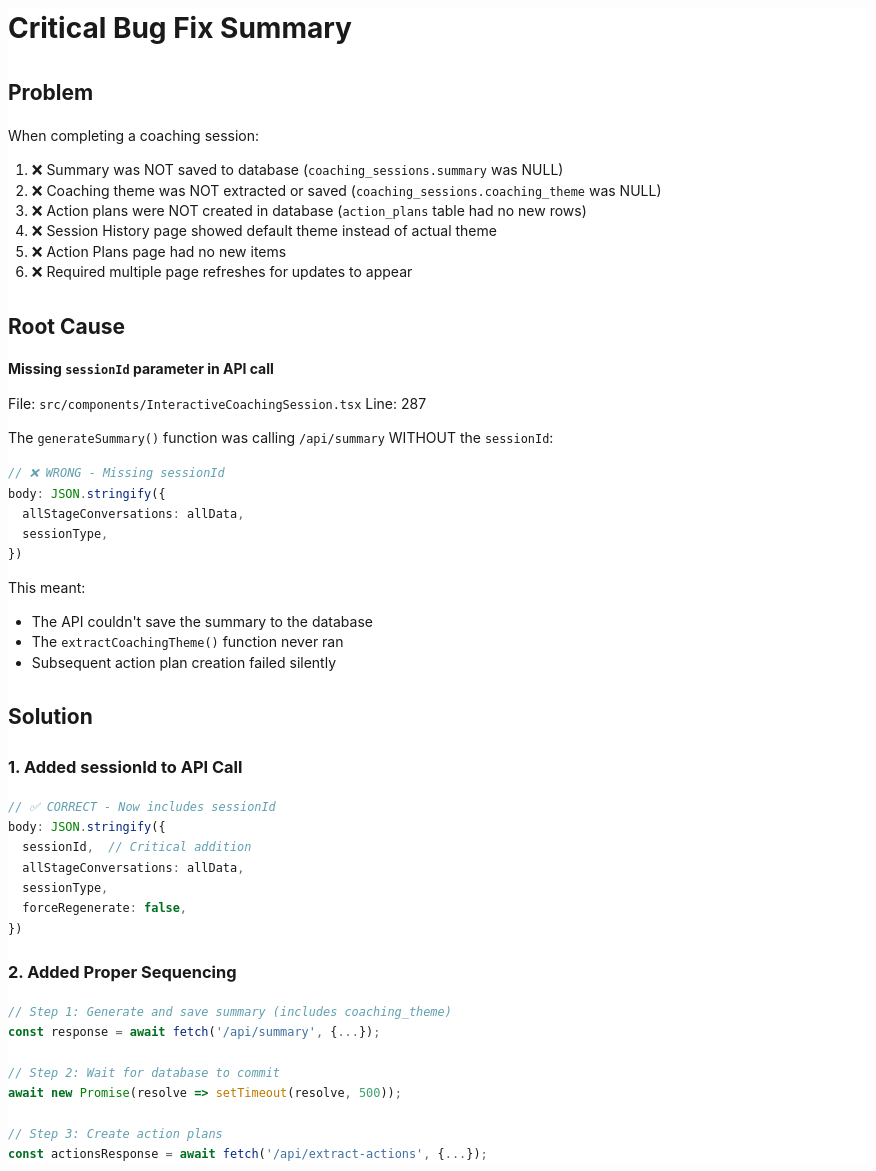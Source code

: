 # Critical Bug Fix Summary

## Problem

When completing a coaching session:
1. ❌ Summary was NOT saved to database (`coaching_sessions.summary` was NULL)
2. ❌ Coaching theme was NOT extracted or saved (`coaching_sessions.coaching_theme` was NULL)
3. ❌ Action plans were NOT created in database (`action_plans` table had no new rows)
4. ❌ Session History page showed default theme instead of actual theme
5. ❌ Action Plans page had no new items
6. ❌ Required multiple page refreshes for updates to appear

## Root Cause

**Missing `sessionId` parameter in API call**

File: `src/components/InteractiveCoachingSession.tsx`
Line: 287

The `generateSummary()` function was calling `/api/summary` WITHOUT the `sessionId`:

```typescript
// ❌ WRONG - Missing sessionId
body: JSON.stringify({
  allStageConversations: allData,
  sessionType,
})
```

This meant:
- The API couldn't save the summary to the database
- The `extractCoachingTheme()` function never ran
- Subsequent action plan creation failed silently

## Solution

### 1. Added sessionId to API Call

```typescript
// ✅ CORRECT - Now includes sessionId
body: JSON.stringify({
  sessionId,  // Critical addition
  allStageConversations: allData,
  sessionType,
  forceRegenerate: false,
})
```

### 2. Added Proper Sequencing

```typescript
// Step 1: Generate and save summary (includes coaching_theme)
const response = await fetch('/api/summary', {...});

// Step 2: Wait for database to commit
await new Promise(resolve => setTimeout(resolve, 500));

// Step 3: Create action plans
const actionsResponse = await fetch('/api/extract-actions', {...});
```
